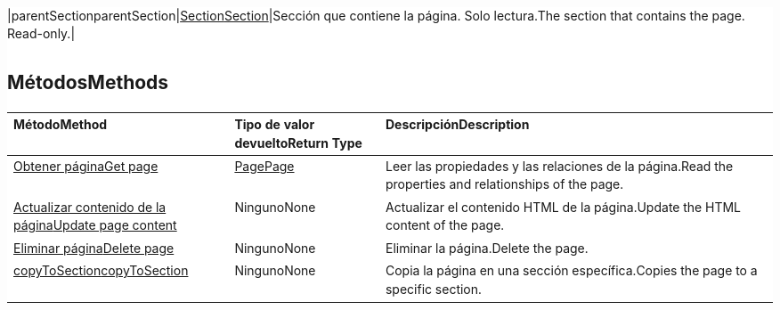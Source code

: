 |<span data-ttu-id="ceb6a-169">parentSection</span><span class="sxs-lookup"><span data-stu-id="ceb6a-169">parentSection</span></span>|[<span data-ttu-id="ceb6a-170">Section</span><span class="sxs-lookup"><span data-stu-id="ceb6a-170">Section</span></span>](section.md)|<span data-ttu-id="ceb6a-p112">Sección que contiene la página. Solo lectura.</span><span class="sxs-lookup"><span data-stu-id="ceb6a-p112">The section that contains the page. Read-only.</span></span>|

## <a name="methods"></a><span data-ttu-id="ceb6a-173">Métodos</span><span class="sxs-lookup"><span data-stu-id="ceb6a-173">Methods</span></span>

| <span data-ttu-id="ceb6a-174">Método</span><span class="sxs-lookup"><span data-stu-id="ceb6a-174">Method</span></span>           | <span data-ttu-id="ceb6a-175">Tipo de valor devuelto</span><span class="sxs-lookup"><span data-stu-id="ceb6a-175">Return Type</span></span>    |<span data-ttu-id="ceb6a-176">Descripción</span><span class="sxs-lookup"><span data-stu-id="ceb6a-176">Description</span></span>|
|:---------------|:--------|:----------|
|[<span data-ttu-id="ceb6a-177">Obtener página</span><span class="sxs-lookup"><span data-stu-id="ceb6a-177">Get page</span></span>](../api/page-get.md) | [<span data-ttu-id="ceb6a-178">Page</span><span class="sxs-lookup"><span data-stu-id="ceb6a-178">Page</span></span>](page.md) |<span data-ttu-id="ceb6a-179">Leer las propiedades y las relaciones de la página.</span><span class="sxs-lookup"><span data-stu-id="ceb6a-179">Read the properties and relationships of the page.</span></span>|
|[<span data-ttu-id="ceb6a-180">Actualizar contenido de la página</span><span class="sxs-lookup"><span data-stu-id="ceb6a-180">Update page content</span></span>](../api/page-update.md) | <span data-ttu-id="ceb6a-181">Ninguno</span><span class="sxs-lookup"><span data-stu-id="ceb6a-181">None</span></span> |<span data-ttu-id="ceb6a-182">Actualizar el contenido HTML de la página.</span><span class="sxs-lookup"><span data-stu-id="ceb6a-182">Update the HTML content of the page.</span></span> |
|[<span data-ttu-id="ceb6a-183">Eliminar página</span><span class="sxs-lookup"><span data-stu-id="ceb6a-183">Delete page</span></span>](../api/page-delete.md) | <span data-ttu-id="ceb6a-184">Ninguno</span><span class="sxs-lookup"><span data-stu-id="ceb6a-184">None</span></span> |<span data-ttu-id="ceb6a-185">Eliminar la página.</span><span class="sxs-lookup"><span data-stu-id="ceb6a-185">Delete the page.</span></span> |
|[<span data-ttu-id="ceb6a-186">copyToSection</span><span class="sxs-lookup"><span data-stu-id="ceb6a-186">copyToSection</span></span>](../api/page-copytosection.md)| <span data-ttu-id="ceb6a-187">Ninguno</span><span class="sxs-lookup"><span data-stu-id="ceb6a-187">None</span></span> |<span data-ttu-id="ceb6a-188">Copia la página en una sección específica.</span><span class="sxs-lookup"><span data-stu-id="ceb6a-188">Copies the page to a specific section.</span></span>|


